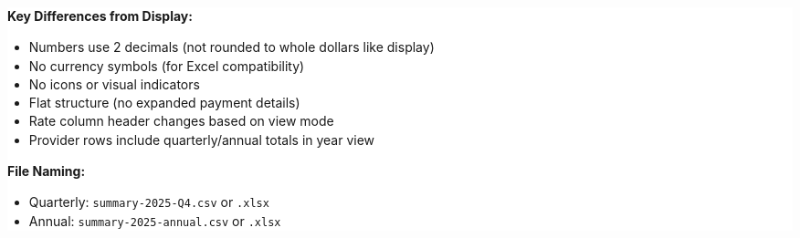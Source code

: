 **Key Differences from Display:**
- Numbers use 2 decimals (not rounded to whole dollars like display)
- No currency symbols (for Excel compatibility)
- No icons or visual indicators
- Flat structure (no expanded payment details)
- Rate column header changes based on view mode
- Provider rows include quarterly/annual totals in year view

**File Naming:**
- Quarterly: `summary-2025-Q4.csv` or `.xlsx`
- Annual: `summary-2025-annual.csv` or `.xlsx`